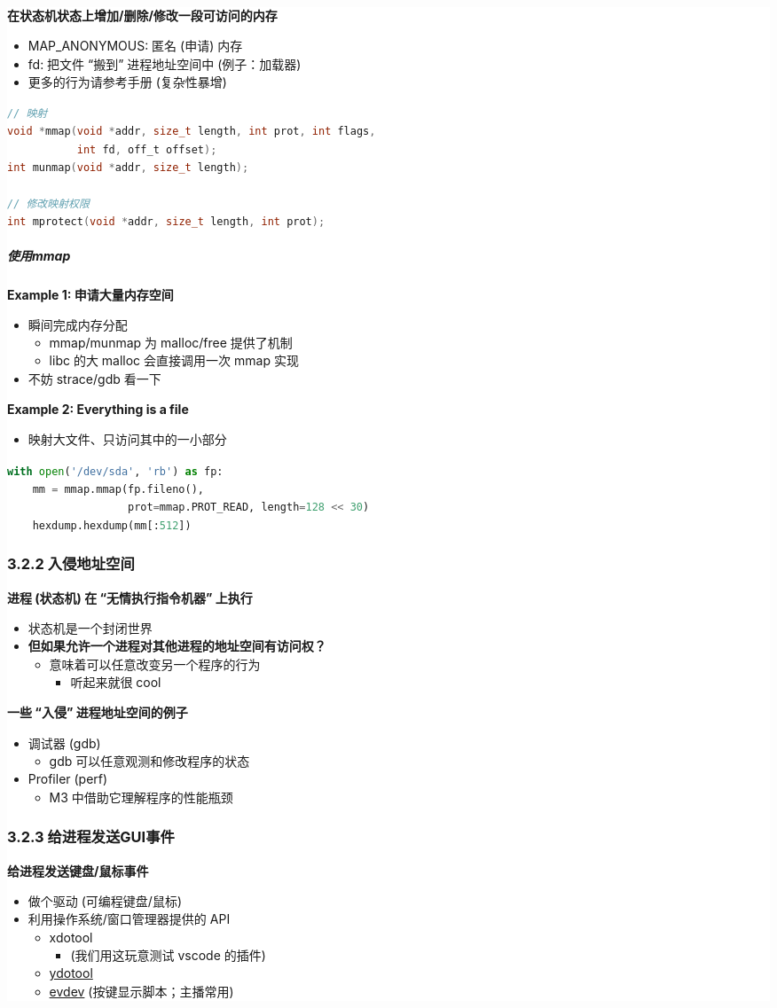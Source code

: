 **在状态机状态上增加/删除/修改一段可访问的内存**

- MAP_ANONYMOUS: 匿名 (申请) 内存
- fd: 把文件 “搬到” 进程地址空间中 (例子：加载器)
- 更多的行为请参考手册 (复杂性暴增)

```c
// 映射
void *mmap(void *addr, size_t length, int prot, int flags,
           int fd, off_t offset);
int munmap(void *addr, size_t length);

// 修改映射权限
int mprotect(void *addr, size_t length, int prot);
```

##### 使用mmap

**Example 1: 申请大量内存空间**

- 瞬间完成内存分配
  - mmap/munmap 为 malloc/free 提供了机制
  - libc 的大 malloc 会直接调用一次 mmap 实现
- 不妨 strace/gdb 看一下

**Example 2: Everything is a file**

- 映射大文件、只访问其中的一小部分

```python
with open('/dev/sda', 'rb') as fp:
    mm = mmap.mmap(fp.fileno(),
                   prot=mmap.PROT_READ, length=128 << 30)
    hexdump.hexdump(mm[:512])
```

### 3.2.2 入侵地址空间

**进程 (状态机) 在 “无情执行指令机器” 上执行**

- 状态机是一个封闭世界
- **但如果允许一个进程对其他进程的地址空间有访问权？**
  - 意味着可以任意改变另一个程序的行为
    - 听起来就很 cool

**一些 “入侵” 进程地址空间的例子**

- 调试器 (gdb)
  - gdb 可以任意观测和修改程序的状态
- Profiler (perf)
  - M3 中借助它理解程序的性能瓶颈

### 3.2.3 给进程发送GUI事件

**给进程发送键盘/鼠标事件**

- 做个驱动 (可编程键盘/鼠标)
- 利用操作系统/窗口管理器提供的 API
  - xdotool
    - (我们用这玩意测试 vscode 的插件)
  - [ydotool](https://github.com/ReimuNotMoe/ydotool)
  - [evdev](https://www.kernel.org/doc/html/latest/input/input.html) (按键显示脚本；主播常用)

